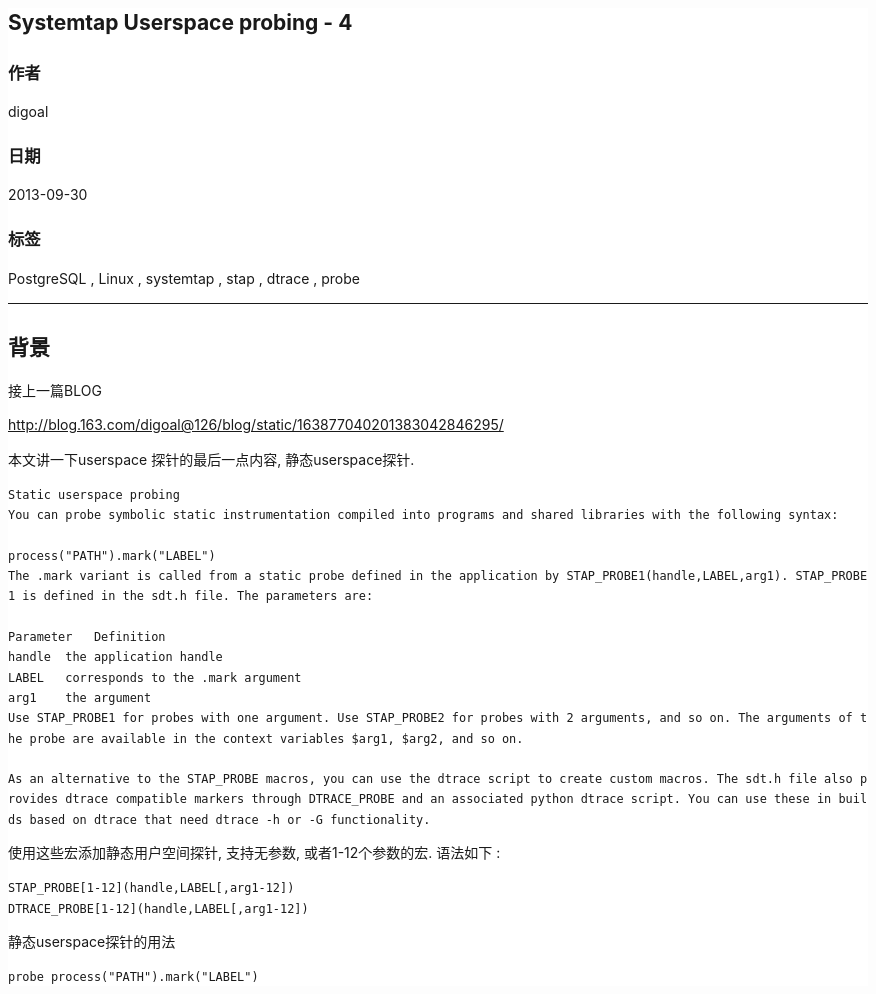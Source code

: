 ## Systemtap Userspace probing - 4        
                                                                                                   
### 作者                                                                                                   
digoal                                                                                                   
                                                                                                   
### 日期                                                                                                   
2013-09-30                                                                                                
                                                                                                   
### 标签                                                                                                   
PostgreSQL , Linux , systemtap , stap , dtrace , probe                                           
                                                                                                   
----                                                                                                   
                                                                                                   
## 背景                                            
接上一篇BLOG  
  
http://blog.163.com/digoal@126/blog/static/163877040201383042846295/  
  
本文讲一下userspace 探针的最后一点内容, 静态userspace探针.  
  
```  
Static userspace probing  
You can probe symbolic static instrumentation compiled into programs and shared libraries with the following syntax:  
  
process("PATH").mark("LABEL")  
The .mark variant is called from a static probe defined in the application by STAP_PROBE1(handle,LABEL,arg1). STAP_PROBE1 is defined in the sdt.h file. The parameters are:  
  
Parameter	Definition	   
handle	the application handle	   
LABEL	corresponds to the .mark argument	   
arg1	the argument	   
Use STAP_PROBE1 for probes with one argument. Use STAP_PROBE2 for probes with 2 arguments, and so on. The arguments of the probe are available in the context variables $arg1, $arg2, and so on.  
  
As an alternative to the STAP_PROBE macros, you can use the dtrace script to create custom macros. The sdt.h file also provides dtrace compatible markers through DTRACE_PROBE and an associated python dtrace script. You can use these in builds based on dtrace that need dtrace -h or -G functionality.  
```  
  
使用这些宏添加静态用户空间探针, 支持无参数, 或者1-12个参数的宏. 语法如下 :   
  
```  
STAP_PROBE[1-12](handle,LABEL[,arg1-12])  
DTRACE_PROBE[1-12](handle,LABEL[,arg1-12])  
```  
  
静态userspace探针的用法  
  
```  
probe process("PATH").mark("LABEL")  
```  
  